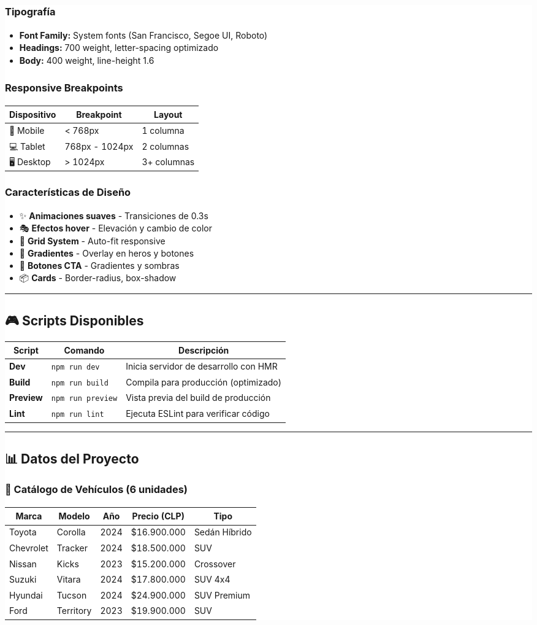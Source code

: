 ### Tipografía

- **Font Family:** System fonts (San Francisco, Segoe UI, Roboto)
- **Headings:** 700 weight, letter-spacing optimizado
- **Body:** 400 weight, line-height 1.6

### Responsive Breakpoints

| Dispositivo | Breakpoint | Layout |
|-------------|------------|--------|
| 📱 Mobile   | < 768px    | 1 columna |
| 💻 Tablet   | 768px - 1024px | 2 columnas |
| 🖥️ Desktop  | > 1024px   | 3+ columnas |

### Características de Diseño

- ✨ **Animaciones suaves** - Transiciones de 0.3s
- 🎭 **Efectos hover** - Elevación y cambio de color
- 📐 **Grid System** - Auto-fit responsive
- 🌈 **Gradientes** - Overlay en heros y botones
- 🔘 **Botones CTA** - Gradientes y sombras
- 📦 **Cards** - Border-radius, box-shadow

---

## 🎮 Scripts Disponibles

| Script | Comando | Descripción |
|--------|---------|-------------|
| **Dev** | `npm run dev` | Inicia servidor de desarrollo con HMR |
| **Build** | `npm run build` | Compila para producción (optimizado) |
| **Preview** | `npm run preview` | Vista previa del build de producción |
| **Lint** | `npm run lint` | Ejecuta ESLint para verificar código |

---

## 📊 Datos del Proyecto

### 🚙 Catálogo de Vehículos (6 unidades)

| Marca | Modelo | Año | Precio (CLP) | Tipo |
|-------|--------|-----|--------------|------|
| Toyota | Corolla | 2024 | $16.900.000 | Sedán Híbrido |
| Chevrolet | Tracker | 2024 | $18.500.000 | SUV |
| Nissan | Kicks | 2023 | $15.200.000 | Crossover |
| Suzuki | Vitara | 2024 | $17.800.000 | SUV 4x4 |
| Hyundai | Tucson | 2024 | $24.900.000 | SUV Premium |
| Ford | Territory | 2023 | $19.900.000 | SUV |
